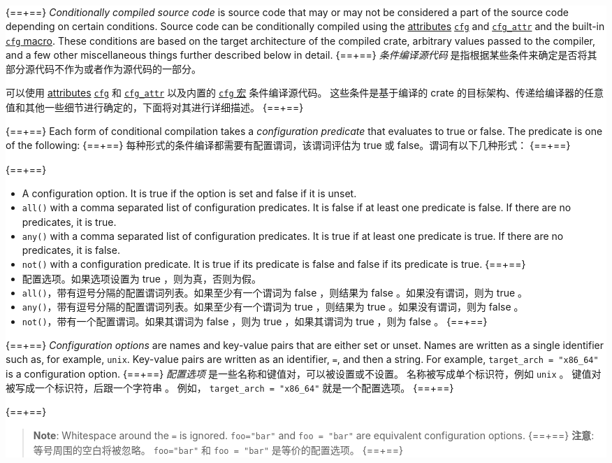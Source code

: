 
{==+==}
*Conditionally compiled source code* is source code that may or may not be
considered a part of the source code depending on certain conditions.  Source code can be conditionally compiled
using the [attributes] [`cfg`] and [`cfg_attr`] and the built-in [`cfg` macro].
These conditions are based on the target architecture of the compiled crate,
arbitrary values passed to the compiler, and a few other miscellaneous things
further described below in detail.
{==+==}
*条件编译源代码* 是指根据某些条件来确定是否将其部分源代码不作为或者作为源代码的一部分。
 
可以使用 [attributes] [`cfg`] 和 [`cfg_attr`] 以及内置的 [`cfg` 宏][`cfg` macro] 条件编译源代码。
这些条件是基于编译的 crate 的目标架构、传递给编译器的任意值和其他一些细节进行确定的，下面将对其进行详细描述。
{==+==}


{==+==}
Each form of conditional compilation takes a _configuration predicate_ that
evaluates to true or false. The predicate is one of the following:
{==+==}
每种形式的条件编译都需要有配置谓词，该谓词评估为 true 或 false。谓词有以下几种形式：
{==+==}


{==+==}
* A configuration option. It is true if the option is set and false if it is
  unset.
* `all()` with a comma separated list of configuration predicates. It is false
  if at least one predicate is false. If there are no predicates, it is true.
* `any()` with a comma separated list of configuration predicates. It is true
  if at least one predicate is true. If there are no predicates, it is false.
* `not()` with a configuration predicate. It is true if its predicate is false
  and false if its predicate is true.
{==+==}
* 配置选项。如果选项设置为 true ，则为真，否则为假。
* `all()`，带有逗号分隔的配置谓词列表。如果至少有一个谓词为 false ，则结果为 false 。如果没有谓词，则为 true 。
* `any()`，带有逗号分隔的配置谓词列表。如果至少有一个谓词为 true ，则结果为 true 。如果没有谓词，则为 false 。
* `not()`，带有一个配置谓词。如果其谓词为 false ，则为 true ，如果其谓词为 true ，则为 false 。
{==+==}


{==+==}
_Configuration options_ are names and key-value pairs that are either set or
unset. Names are written as a single identifier such as, for example, `unix`.
Key-value pairs are written as an identifier, `=`, and then a string. For
example, `target_arch = "x86_64"` is a configuration option.
{==+==}
_配置选项_ 是一些名称和键值对，可以被设置或不设置。
名称被写成单个标识符，例如 `unix` 。
键值对被写成一个标识符，后跟一个字符串 。
例如， `target_arch = "x86_64"` 就是一个配置选项。
{==+==}


{==+==}
> **Note**: Whitespace around the `=` is ignored. `foo="bar"` and `foo = "bar"`
> are equivalent configuration options.
{==+==}
> **注意**: 等号周围的空白将被忽略。 `foo="bar"` 和 `foo = "bar"` 是等价的配置选项。
{==+==}


[`core::sync::atomic`]: ../core/sync/atomic/index.html
[IDENTIFIER]: identifiers.md
[RAW_STRING_LITERAL]: tokens.md#raw-string-literals
[STRING_LITERAL]: tokens.md#string-literals
[Testing]: attributes/testing.md
[_Attr_]: attributes.md
[`--cfg`]: ../rustc/command-line-arguments.html#--cfg-configure-the-compilation-environment
[`--test`]: ../rustc/command-line-arguments.html#--test-build-a-test-harness
[`cfg`]: #the-cfg-attribute
[`cfg` macro]: #the-cfg-macro
[`cfg_attr`]: #the-cfg_attr-attribute
[`debug_assert!`]: ../std/macro.debug_assert.html
[`target_feature` attribute]: attributes/codegen.md#the-target_feature-attribute
[attribute]: attributes.md
[attributes]: attributes.md
[cargo-feature]: ../cargo/reference/features.html
[crate type]: linkage.md
[static C runtime]: linkage.md#static-and-dynamic-c-runtimes